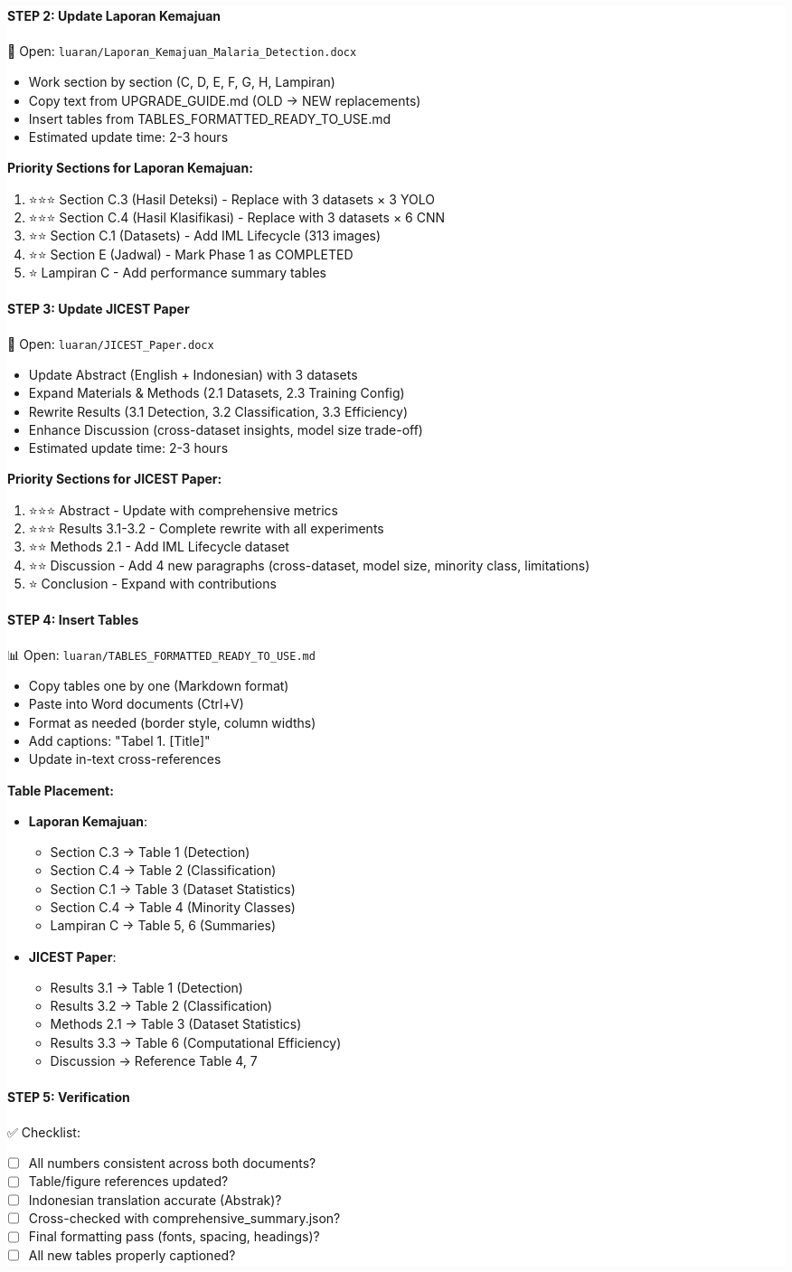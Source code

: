 #### **STEP 2: Update Laporan Kemajuan**
📄 Open: `luaran/Laporan_Kemajuan_Malaria_Detection.docx`
- Work section by section (C, D, E, F, G, H, Lampiran)
- Copy text from UPGRADE_GUIDE.md (OLD → NEW replacements)
- Insert tables from TABLES_FORMATTED_READY_TO_USE.md
- Estimated update time: 2-3 hours

**Priority Sections for Laporan Kemajuan:**
1. ⭐⭐⭐ Section C.3 (Hasil Deteksi) - Replace with 3 datasets × 3 YOLO
2. ⭐⭐⭐ Section C.4 (Hasil Klasifikasi) - Replace with 3 datasets × 6 CNN
3. ⭐⭐ Section C.1 (Datasets) - Add IML Lifecycle (313 images)
4. ⭐⭐ Section E (Jadwal) - Mark Phase 1 as COMPLETED
5. ⭐ Lampiran C - Add performance summary tables

#### **STEP 3: Update JICEST Paper**
📄 Open: `luaran/JICEST_Paper.docx`
- Update Abstract (English + Indonesian) with 3 datasets
- Expand Materials & Methods (2.1 Datasets, 2.3 Training Config)
- Rewrite Results (3.1 Detection, 3.2 Classification, 3.3 Efficiency)
- Enhance Discussion (cross-dataset insights, model size trade-off)
- Estimated update time: 2-3 hours

**Priority Sections for JICEST Paper:**
1. ⭐⭐⭐ Abstract - Update with comprehensive metrics
2. ⭐⭐⭐ Results 3.1-3.2 - Complete rewrite with all experiments
3. ⭐⭐ Methods 2.1 - Add IML Lifecycle dataset
4. ⭐⭐ Discussion - Add 4 new paragraphs (cross-dataset, model size, minority class, limitations)
5. ⭐ Conclusion - Expand with contributions

#### **STEP 4: Insert Tables**
📊 Open: `luaran/TABLES_FORMATTED_READY_TO_USE.md`
- Copy tables one by one (Markdown format)
- Paste into Word documents (Ctrl+V)
- Format as needed (border style, column widths)
- Add captions: "Tabel 1. [Title]"
- Update in-text cross-references

**Table Placement:**
- **Laporan Kemajuan**:
  - Section C.3 → Table 1 (Detection)
  - Section C.4 → Table 2 (Classification)
  - Section C.1 → Table 3 (Dataset Statistics)
  - Section C.4 → Table 4 (Minority Classes)
  - Lampiran C → Table 5, 6 (Summaries)

- **JICEST Paper**:
  - Results 3.1 → Table 1 (Detection)
  - Results 3.2 → Table 2 (Classification)
  - Methods 2.1 → Table 3 (Dataset Statistics)
  - Results 3.3 → Table 6 (Computational Efficiency)
  - Discussion → Reference Table 4, 7

#### **STEP 5: Verification**
✅ Checklist:
- [ ] All numbers consistent across both documents?
- [ ] Table/figure references updated?
- [ ] Indonesian translation accurate (Abstrak)?
- [ ] Cross-checked with comprehensive_summary.json?
- [ ] Final formatting pass (fonts, spacing, headings)?
- [ ] All new tables properly captioned?
